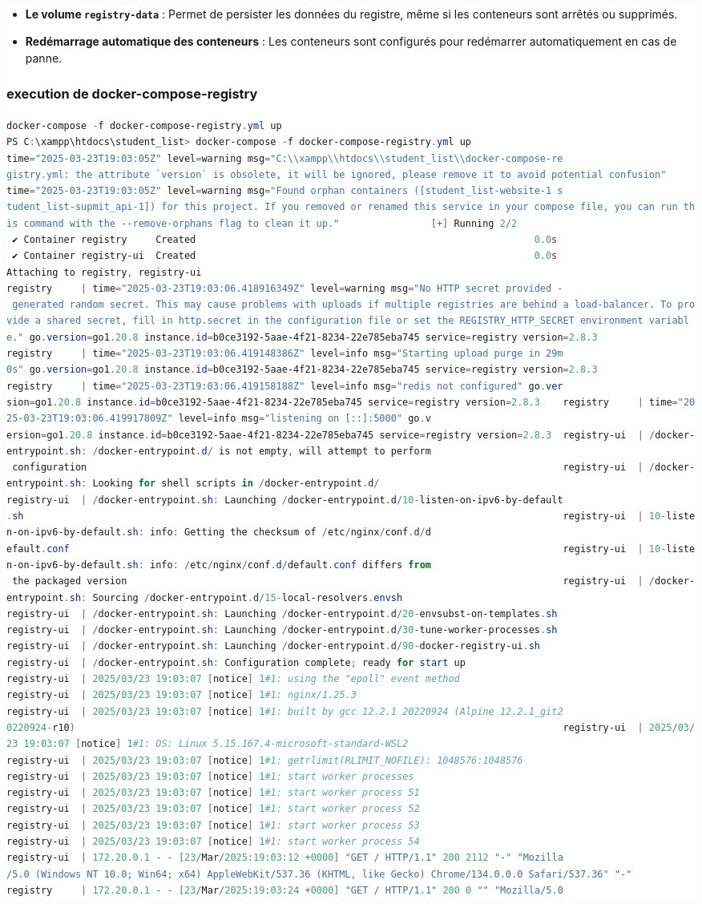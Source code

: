 - **Le volume `registry-data`** : Permet de persister les données du registre, même si les conteneurs sont arrêtés ou supprimés.

- **Redémarrage automatique des conteneurs** : Les conteneurs sont configurés pour redémarrer automatiquement en cas de panne.

### execution de docker-compose-registry

```powershell
docker-compose -f docker-compose-registry.yml up
PS C:\xampp\htdocs\student_list> docker-compose -f docker-compose-registry.yml up
time="2025-03-23T19:03:05Z" level=warning msg="C:\\xampp\\htdocs\\student_list\\docker-compose-re
gistry.yml: the attribute `version` is obsolete, it will be ignored, please remove it to avoid potential confusion"                                                                               time="2025-03-23T19:03:05Z" level=warning msg="Found orphan containers ([student_list-website-1 s
tudent_list-supmit_api-1]) for this project. If you removed or renamed this service in your compose file, you can run this command with the --remove-orphans flag to clean it up."                [+] Running 2/2
 ✔ Container registry     Created                                                           0.0s 
 ✔ Container registry-ui  Created                                                           0.0s 
Attaching to registry, registry-ui
registry     | time="2025-03-23T19:03:06.418916349Z" level=warning msg="No HTTP secret provided -
 generated random secret. This may cause problems with uploads if multiple registries are behind a load-balancer. To provide a shared secret, fill in http.secret in the configuration file or set the REGISTRY_HTTP_SECRET environment variable." go.version=go1.20.8 instance.id=b0ce3192-5aae-4f21-8234-22e785eba745 service=registry version=2.8.3                                              registry     | time="2025-03-23T19:03:06.419148386Z" level=info msg="Starting upload purge in 29m
0s" go.version=go1.20.8 instance.id=b0ce3192-5aae-4f21-8234-22e785eba745 service=registry version=2.8.3                                                                                           registry     | time="2025-03-23T19:03:06.419158188Z" level=info msg="redis not configured" go.ver
sion=go1.20.8 instance.id=b0ce3192-5aae-4f21-8234-22e785eba745 service=registry version=2.8.3    registry     | time="2025-03-23T19:03:06.419917809Z" level=info msg="listening on [::]:5000" go.v
ersion=go1.20.8 instance.id=b0ce3192-5aae-4f21-8234-22e785eba745 service=registry version=2.8.3  registry-ui  | /docker-entrypoint.sh: /docker-entrypoint.d/ is not empty, will attempt to perform
 configuration                                                                                   registry-ui  | /docker-entrypoint.sh: Looking for shell scripts in /docker-entrypoint.d/
registry-ui  | /docker-entrypoint.sh: Launching /docker-entrypoint.d/10-listen-on-ipv6-by-default
.sh                                                                                              registry-ui  | 10-listen-on-ipv6-by-default.sh: info: Getting the checksum of /etc/nginx/conf.d/d
efault.conf                                                                                      registry-ui  | 10-listen-on-ipv6-by-default.sh: info: /etc/nginx/conf.d/default.conf differs from
 the packaged version                                                                            registry-ui  | /docker-entrypoint.sh: Sourcing /docker-entrypoint.d/15-local-resolvers.envsh
registry-ui  | /docker-entrypoint.sh: Launching /docker-entrypoint.d/20-envsubst-on-templates.sh
registry-ui  | /docker-entrypoint.sh: Launching /docker-entrypoint.d/30-tune-worker-processes.sh
registry-ui  | /docker-entrypoint.sh: Launching /docker-entrypoint.d/90-docker-registry-ui.sh    
registry-ui  | /docker-entrypoint.sh: Configuration complete; ready for start up
registry-ui  | 2025/03/23 19:03:07 [notice] 1#1: using the "epoll" event method
registry-ui  | 2025/03/23 19:03:07 [notice] 1#1: nginx/1.25.3
registry-ui  | 2025/03/23 19:03:07 [notice] 1#1: built by gcc 12.2.1 20220924 (Alpine 12.2.1_git2
0220924-r10)                                                                                     registry-ui  | 2025/03/23 19:03:07 [notice] 1#1: OS: Linux 5.15.167.4-microsoft-standard-WSL2
registry-ui  | 2025/03/23 19:03:07 [notice] 1#1: getrlimit(RLIMIT_NOFILE): 1048576:1048576
registry-ui  | 2025/03/23 19:03:07 [notice] 1#1: start worker processes                          
registry-ui  | 2025/03/23 19:03:07 [notice] 1#1: start worker process 51
registry-ui  | 2025/03/23 19:03:07 [notice] 1#1: start worker process 52                         
registry-ui  | 2025/03/23 19:03:07 [notice] 1#1: start worker process 53
registry-ui  | 2025/03/23 19:03:07 [notice] 1#1: start worker process 54                         
registry-ui  | 172.20.0.1 - - [23/Mar/2025:19:03:12 +0000] "GET / HTTP/1.1" 200 2112 "-" "Mozilla
/5.0 (Windows NT 10.0; Win64; x64) AppleWebKit/537.36 (KHTML, like Gecko) Chrome/134.0.0.0 Safari/537.36" "-"                                                                                     registry     | 172.20.0.1 - - [23/Mar/2025:19:03:24 +0000] "GET / HTTP/1.1" 200 0 "" "Mozilla/5.0
```